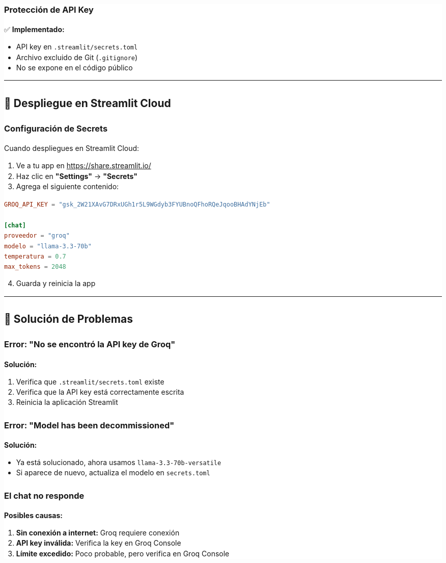 ### Protección de API Key

✅ **Implementado:**
- API key en `.streamlit/secrets.toml`
- Archivo excluido de Git (`.gitignore`)
- No se expone en el código público

---

## 🚀 Despliegue en Streamlit Cloud

### Configuración de Secrets

Cuando despliegues en Streamlit Cloud:

1. Ve a tu app en https://share.streamlit.io/
2. Haz clic en **"Settings"** → **"Secrets"**
3. Agrega el siguiente contenido:

```toml
GROQ_API_KEY = "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"

[chat]
proveedor = "groq"
modelo = "llama-3.3-70b"
temperatura = 0.7
max_tokens = 2048
```

4. Guarda y reinicia la app

---

## 🐛 Solución de Problemas

### Error: "No se encontró la API key de Groq"

**Solución:**
1. Verifica que `.streamlit/secrets.toml` existe
2. Verifica que la API key está correctamente escrita
3. Reinicia la aplicación Streamlit

### Error: "Model has been decommissioned"

**Solución:**
- Ya está solucionado, ahora usamos `llama-3.3-70b-versatile`
- Si aparece de nuevo, actualiza el modelo en `secrets.toml`

### El chat no responde

**Posibles causas:**
1. **Sin conexión a internet:** Groq requiere conexión
2. **API key inválida:** Verifica la key en Groq Console
3. **Límite excedido:** Poco probable, pero verifica en Groq Console
